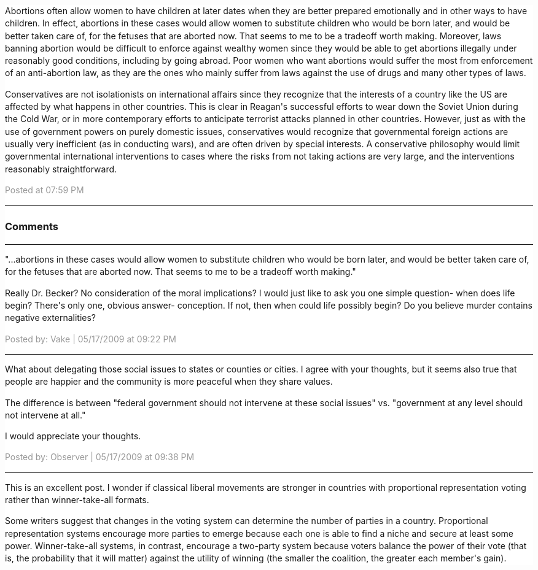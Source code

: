 Abortions often allow women to have children at later dates when they are better prepared emotionally and in other ways to have children. In effect, abortions in these cases would allow women to substitute children who would be born later, and would be better taken care of, for the fetuses that are aborted now. That seems to me to be a tradeoff worth making. Moreover, laws banning abortion would be difficult to enforce against wealthy women since they would be able to get abortions illegally under reasonably good conditions, including by going abroad. Poor women who want abortions would suffer the most from enforcement of an anti-abortion law, as they are the ones who mainly suffer from laws against the use of drugs and many other types of laws.

Conservatives are not isolationists on international affairs since they recognize that the interests of a country like the US are affected by what happens in other countries. This is clear in Reagan's successful efforts to wear down the Soviet Union during the Cold War, or in more contemporary efforts to anticipate terrorist attacks planned in other countries. However, just as with the use of government powers on purely domestic issues, conservatives would recognize that governmental foreign actions are usually very inefficient (as in conducting wars), and are often driven by special interests. A conservative philosophy would limit governmental international interventions to cases where the risks from not taking actions are very large, and the interventions reasonably straightforward.

<span style="color:#999">Posted at 07:59 PM</span>



---

### Comments

---

"...abortions in these cases would allow women to substitute children who would be born later, and would be better taken care of, for the fetuses that are aborted now. That seems to me to be a tradeoff worth making."

Really Dr. Becker? No consideration of the moral implications? I would just like to ask you one simple question- when does life begin? There's only one, obvious answer- conception. If not, then when could life possibly begin? Do you believe murder contains negative externalities?

<span style="color:#999">Posted by: Vake | 05/17/2009 at 09:22 PM</span>

---

What about delegating those social issues to states or counties or cities. I agree with your thoughts, but it seems also true that people are happier and the community is more peaceful when they share values.

The difference is between "federal government should not intervene at these social issues" vs. "government at any level should not intervene at all."

I would appreciate your thoughts.

<span style="color:#999">Posted by: Observer | 05/17/2009 at 09:38 PM</span>

---

This is an excellent post. I wonder if classical liberal movements are stronger in countries with proportional representation voting rather than winner-take-all formats.

Some writers suggest that changes in the voting system can determine the number of parties in a country. Proportional representation systems encourage more parties to emerge because each one is able to find a niche and secure at least some power. Winner-take-all systems, in contrast, encourage a two-party system because voters balance the power of their vote (that is, the probability that it will matter) against the utility of winning (the smaller the coalition, the greater each member's gain). 
